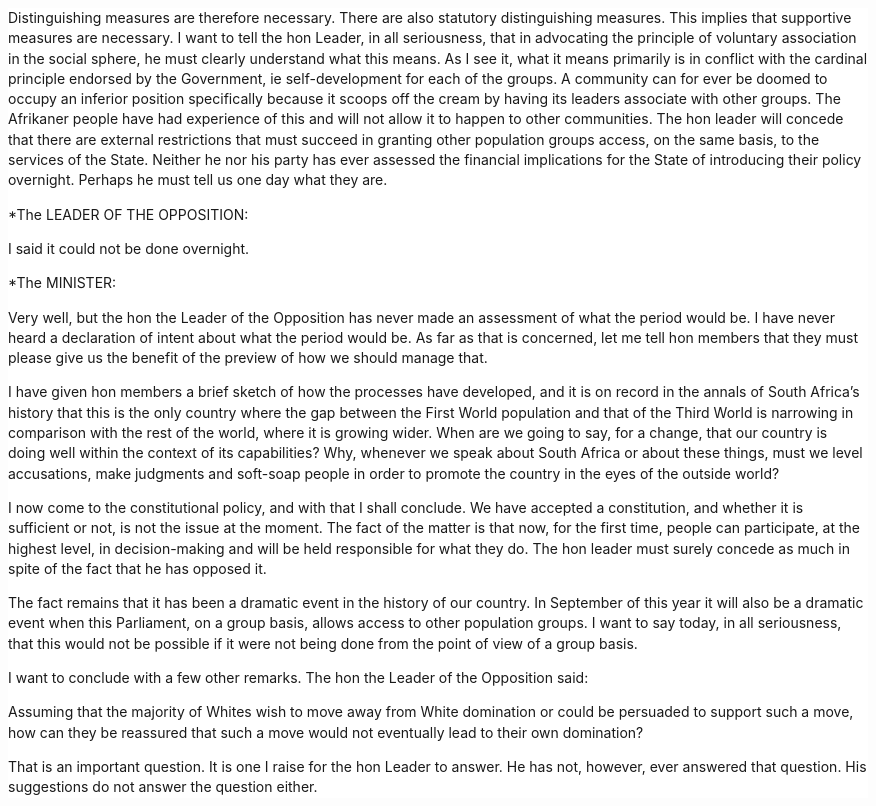 <p>Distinguishing measures are therefore necessary. There are also statutory distinguishing measures. This implies that supportive measures are necessary. I want to tell the hon Leader, in all seriousness, that in advocating the principle of voluntary association in the social sphere, he must clearly understand what this means. As I see it, what it means primarily is in conflict with the cardinal principle endorsed by the Government, ie self-development for each of the groups. A community can for ever be doomed to occupy an inferior position specifically because it scoops off the cream by having its leaders associate with other groups. The Afrikaner people have had experience of this and will not allow it to happen to other communities. The hon leader will concede that there are external restrictions that must succeed in granting other population groups access, on the same basis, to the services of the State. Neither he nor his party has ever assessed the financial implications for the State of introducing their policy overnight. Perhaps he must tell us one day what they are.</p>

</speech>

<speech by="#leader_of_the_opposition">

<from>*The <person refersTo="hansard_za">LEADER OF THE OPPOSITION</person>:</from>

<p>I said it could not be done overnight.</p>

</speech>

<speech by="#minister">

<from>*The <person refersTo="hansard_za">MINISTER</person>:</from>

<p>Very well, but the hon the Leader of the Opposition has never made an assessment of what the period would be. I have never heard a declaration of intent about what the period would be. As far as that is concerned, let me tell hon members that they must please give us the benefit of the preview of how we should manage that.</p>

<p>I have given hon members a brief sketch of how the processes have developed, and it is on record in the annals of South Africa&#x2019;s history that this is the only country where the gap between the First World population and that of the Third World is narrowing in comparison with the rest of the world, where it is growing wider. When are we going to say, for a change, that our country is doing well within the context of its capabilities? Why, whenever we speak about South Africa or about these things, must we level accusations, make judgments and soft-soap people in order to promote the country in the eyes of the outside world?</p>

<p>I now come to the constitutional policy, and with that I shall conclude. We have accepted a constitution, and whether it is sufficient or not, is not the issue at the moment. The fact of the matter is that now, for the first time, people can participate, at the highest level, in decision-making and will be held responsible for what they do. The hon leader must surely concede as much in spite of the fact that he has opposed it.</p>

<p>The fact remains that it has been a dramatic event in the history of our country. In September of this year it will also be a dramatic event when this Parliament, on a group basis, allows access to other population groups. I want to say today, in all seriousness, that this would not be possible if it were not being done from the point of view of a group basis.</p>

<p>I want to conclude with a few other remarks. The hon the Leader of the Opposition said:</p>

<block name="quote">Assuming that the majority of Whites wish to move away from White domination or could be persuaded to support such a move, how can they be reassured that such a move would not eventually lead to their own domination?</block>

<p>That is an important question. It is one I raise for the hon Leader to answer. He has not, however, ever answered that question. His suggestions do not answer the question either.</p>
